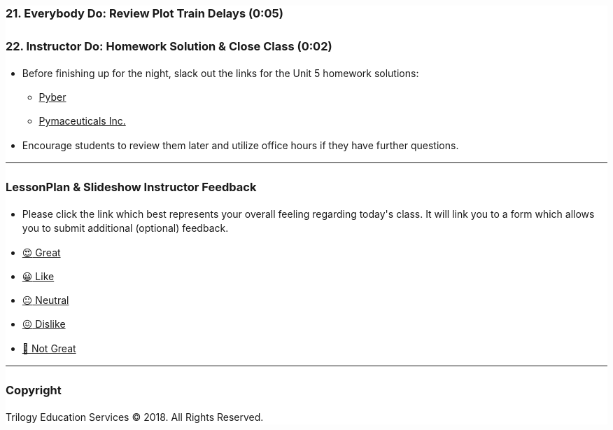 ### 21. Everybody Do: Review Plot Train Delays (0:05)

### 22. Instructor Do: Homework Solution & Close Class (0:02)

* Before finishing up for the night, slack out the links for the Unit 5 homework solutions:

  * [Pyber](https://youtu.be/ruu_yOA-5SI)

  * [Pymaceuticals Inc.](https://youtu.be/2tL261mqqFI)

* Encourage students to review them later and utilize office hours if they have further questions.

- - -

### LessonPlan & Slideshow Instructor Feedback

* Please click the link which best represents your overall feeling regarding today's class. It will link you to a form which allows you to submit additional (optional) feedback.

* [:heart_eyes: Great](https://www.surveygizmo.com/s3/4381674/DataViz-Instructor-Feedback?section=7.1&lp_useful=great)

* [:grinning: Like](https://www.surveygizmo.com/s3/4381674/DataViz-Instructor-Feedback?section=7.1&lp_useful=like)

* [:neutral_face: Neutral](https://www.surveygizmo.com/s3/4381674/DataViz-Instructor-Feedback?section=7.1&lp_useful=neutral)

* [:confounded: Dislike](https://www.surveygizmo.com/s3/4381674/DataViz-Instructor-Feedback?section=7.1&lp_useful=dislike)

* [:triumph: Not Great](https://www.surveygizmo.com/s3/4381674/DataViz-Instructor-Feedback?section=7.1&lp_useful=not%great)

- - -

### Copyright

Trilogy Education Services © 2018. All Rights Reserved.
